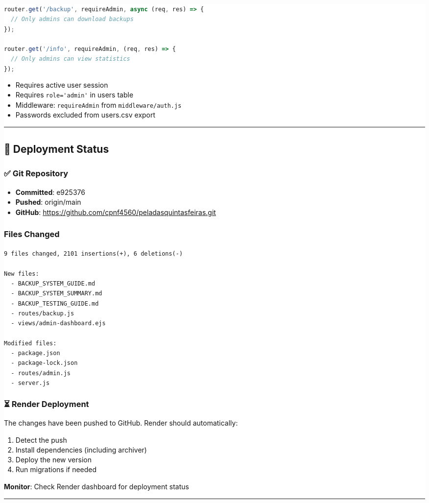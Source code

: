 ```javascript
router.get('/backup', requireAdmin, async (req, res) => {
  // Only admins can download backups
});

router.get('/info', requireAdmin, (req, res) => {
  // Only admins can view statistics
});
```

- Requires active user session
- Requires `role='admin'` in users table
- Middleware: `requireAdmin` from `middleware/auth.js`
- Passwords excluded from users.csv export

---

## 🚀 Deployment Status

### ✅ Git Repository
- **Committed**: e925376
- **Pushed**: origin/main
- **GitHub**: https://github.com/cpnf4560/peladasquintasfeiras.git

### Files Changed
```
9 files changed, 2101 insertions(+), 6 deletions(-)

New files:
  - BACKUP_SYSTEM_GUIDE.md
  - BACKUP_SYSTEM_SUMMARY.md
  - BACKUP_TESTING_GUIDE.md
  - routes/backup.js
  - views/admin-dashboard.ejs

Modified files:
  - package.json
  - package-lock.json
  - routes/admin.js
  - server.js
```

### ⏳ Render Deployment
The changes have been pushed to GitHub. Render should automatically:
1. Detect the push
2. Install dependencies (including archiver)
3. Deploy the new version
4. Run migrations if needed

**Monitor**: Check Render dashboard for deployment status

---
